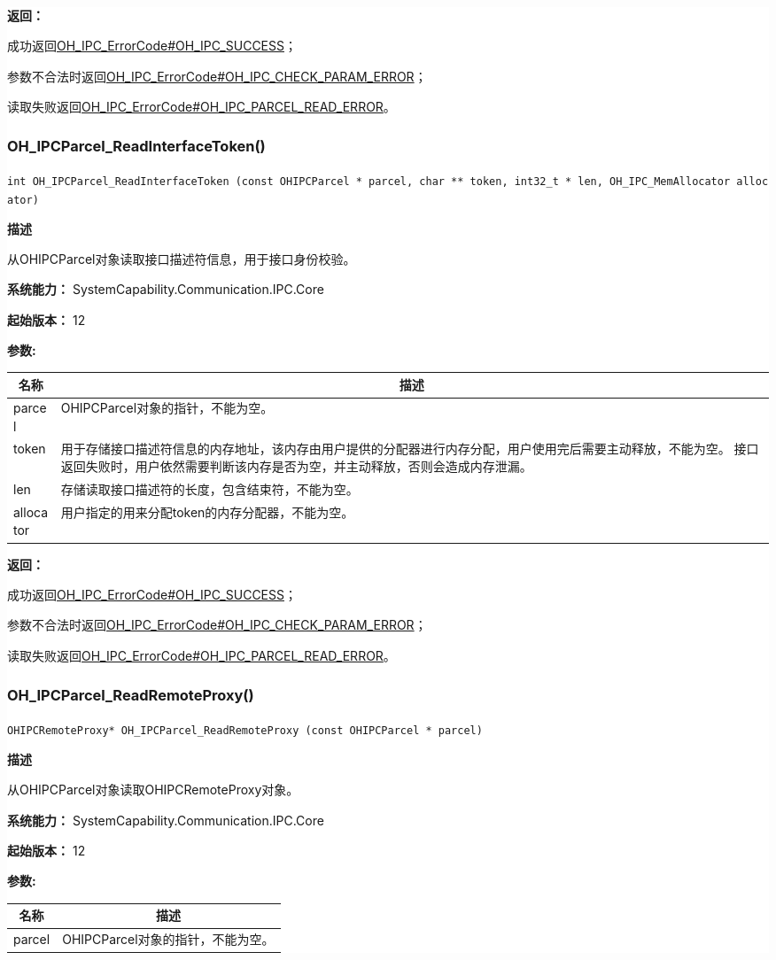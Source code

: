 **返回：**

成功返回[OH_IPC_ErrorCode#OH_IPC_SUCCESS](_o_h_i_p_c_error_code.md)；

参数不合法时返回[OH_IPC_ErrorCode#OH_IPC_CHECK_PARAM_ERROR](_o_h_i_p_c_error_code.md)；

读取失败返回[OH_IPC_ErrorCode#OH_IPC_PARCEL_READ_ERROR](_o_h_i_p_c_error_code.md)。


### OH_IPCParcel_ReadInterfaceToken()

```
int OH_IPCParcel_ReadInterfaceToken (const OHIPCParcel * parcel, char ** token, int32_t * len, OH_IPC_MemAllocator allocator)
```

**描述**

从OHIPCParcel对象读取接口描述符信息，用于接口身份校验。

**系统能力：** SystemCapability.Communication.IPC.Core

**起始版本：** 12

**参数:**

| 名称 | 描述 | 
| -------- | -------- |
| parcel | OHIPCParcel对象的指针，不能为空。 | 
| token | 用于存储接口描述符信息的内存地址，该内存由用户提供的分配器进行内存分配，用户使用完后需要主动释放，不能为空。 接口返回失败时，用户依然需要判断该内存是否为空，并主动释放，否则会造成内存泄漏。 | 
| len | 存储读取接口描述符的长度，包含结束符，不能为空。 | 
| allocator | 用户指定的用来分配token的内存分配器，不能为空。 | 

**返回：**

成功返回[OH_IPC_ErrorCode#OH_IPC_SUCCESS](_o_h_i_p_c_error_code.md)；

参数不合法时返回[OH_IPC_ErrorCode#OH_IPC_CHECK_PARAM_ERROR](_o_h_i_p_c_error_code.md)；

读取失败返回[OH_IPC_ErrorCode#OH_IPC_PARCEL_READ_ERROR](_o_h_i_p_c_error_code.md)。


### OH_IPCParcel_ReadRemoteProxy()

```
OHIPCRemoteProxy* OH_IPCParcel_ReadRemoteProxy (const OHIPCParcel * parcel)
```

**描述**

从OHIPCParcel对象读取OHIPCRemoteProxy对象。

**系统能力：** SystemCapability.Communication.IPC.Core

**起始版本：** 12

**参数:**

| 名称 | 描述 | 
| -------- | -------- |
| parcel | OHIPCParcel对象的指针，不能为空。 | 
